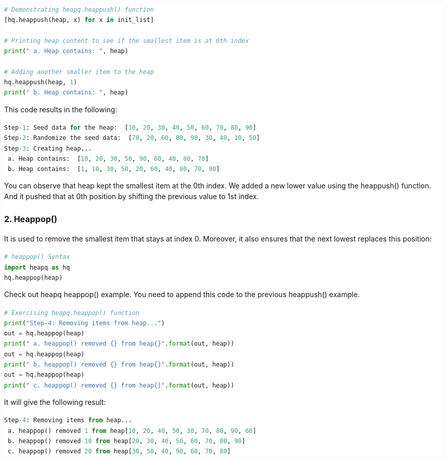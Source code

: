 ```python
# Demonstrating heapq.heappush() function
[hq.heappush(heap, x) for x in init_list]

# Printing heap content to see if the smallest item is at 0th index
print(" a. Heap contains: ", heap)

# Adding another smaller item to the heap
hq.heappush(heap, 1)
print(" b. Heap contains: ", heap)
```

This code results in the following:

```python
Step-1: Seed data for the heap:  [10, 20, 30, 40, 50, 60, 70, 80, 90]
Step-2: Randomize the seed data:  [70, 20, 60, 80, 90, 30, 40, 10, 50]
Step-3: Creating heap...
 a. Heap contains:  [10, 20, 30, 50, 90, 60, 40, 80, 70]
 b. Heap contains:  [1, 10, 30, 50, 20, 60, 40, 80, 70, 90]
```

You can observe that heap kept the smallest item at the 0th index. We added a new lower value using the heappush\(\) function. And it pushed that at 0th position by shifting the previous value to 1st index.

### 2. Heappop\(\)

It is used to remove the smallest item that stays at index 0. Moreover, it also ensures that the next lowest replaces this position:

```python
# heappop() Syntax
import heapq as hq
hq.heappop(heap)
```

Check out heapq heappop\(\) example. You need to append this code to the previous heappush\(\) example.

```python
# Exercising heapq.heappop() function
print("Step-4: Removing items from heap...")
out = hq.heappop(heap)
print(" a. heappop() removed {} from heap{}".format(out, heap))
out = hq.heappop(heap)
print(" b. heappop() removed {} from heap{}".format(out, heap))
out = hq.heappop(heap)
print(" c. heappop() removed {} from heap{}".format(out, heap))
```

It will give the following result:

```python
Step-4: Removing items from heap...
 a. heappop() removed 1 from heap[10, 20, 40, 50, 30, 70, 80, 90, 60]
 b. heappop() removed 10 from heap[20, 30, 40, 50, 60, 70, 80, 90]
 c. heappop() removed 20 from heap[30, 50, 40, 90, 60, 70, 80]
```
